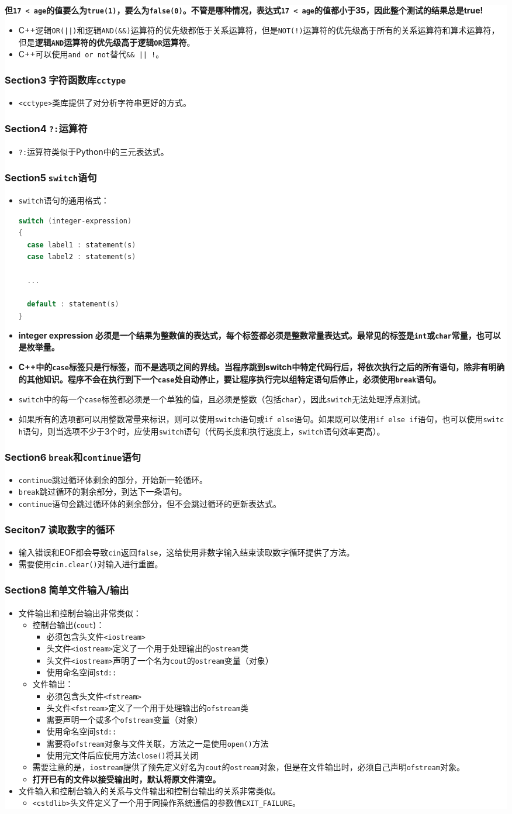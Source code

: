   **但`17 < age`的值要么为`true(1)`，要么为`false(0)`。不管是哪种情况，表达式`17 < age`的值都小于35，因此整个测试的结果总是true!**
- C++逻辑`OR(||)`和逻辑`AND(&&)`运算符的优先级都低于关系运算符，但是`NOT(!)`运算符的优先级高于所有的关系运算符和算术运算符，但是**逻辑`AND`运算符的优先级高于逻辑`OR`运算符**。
- C++可以使用`and or not`替代`&& || !`。

### Section3 字符函数库`cctype`

- `<cctype>`类库提供了对分析字符串更好的方式。

### Section4 `?:`运算符

- `?:`运算符类似于Python中的三元表达式。

### Section5 `switch`语句

- `switch`语句的通用格式：

  ```C++
  switch (integer-expression)
  {
    case label1 : statement(s)
    case label2 : statement(s)

    ...

    default : statement(s)
  }
  ```

- **integer expression 必须是一个结果为整数值的表达式，每个标签都必须是整数常量表达式。最常见的标签是`int`或`char`常量，也可以是枚举量。**
- **C++中的`case`标签只是行标签，而不是选项之间的界线。当程序跳到switch中特定代码行后，将依次执行之后的所有语句，除非有明确的其他知识。程序不会在执行到下一个`case`处自动停止，要让程序执行完以组特定语句后停止，必须使用`break`语句。**
- `switch`中的每一个`case`标签都必须是一个单独的值，且必须是整数（包括`char`），因此`switch`无法处理浮点测试。
- 如果所有的选项都可以用整数常量来标识，则可以使用`switch`语句或`if else`语句。如果既可以使用`if else if`语句，也可以使用`switch`语句，则当选项不少于3个时，应使用`switch`语句（代码长度和执行速度上，`switch`语句效率更高）。

### Section6 `break`和`continue`语句

- `continue`跳过循环体剩余的部分，开始新一轮循环。
- `break`跳过循环的剩余部分，到达下一条语句。
- `continue`语句会跳过循环体的剩余部分，但不会跳过循环的更新表达式。

### Seciton7 读取数字的循环

- 输入错误和EOF都会导致`cin`返回`false`，这给使用非数字输入结束读取数字循环提供了方法。
- 需要使用`cin.clear()`对输入进行重置。

### Section8 简单文件输入/输出

- 文件输出和控制台输出非常类似：
  - 控制台输出(`cout`)：
    - 必须包含头文件`<iostream>`
    - 头文件`<iostream>`定义了一个用于处理输出的`ostream`类
    - 头文件`<iostream>`声明了一个名为`cout`的`ostream`变量（对象）
    - 使用命名空间`std::`
  - 文件输出：
    - 必须包含头文件`<fstream>`
    - 头文件`<fstream>`定义了一个用于处理输出的`ofstream`类
    - 需要声明一个或多个`ofstream`变量（对象）
    - 使用命名空间`std::`
    - 需要将`ofstream`对象与文件关联，方法之一是使用`open()`方法
    - 使用完文件后应使用方法`close()`将其关闭
  - 需要注意的是，`iostream`提供了预先定义好名为`cout`的`ostream`对象，但是在文件输出时，必须自己声明`ofstream`对象。
  - **打开已有的文件以接受输出时，默认将原文件清空。**
- 文件输入和控制台输入的关系与文件输出和控制台输出的关系非常类似。
  - `<cstdlib>`头文件定义了一个用于同操作系统通信的参数值`EXIT_FAILURE`。